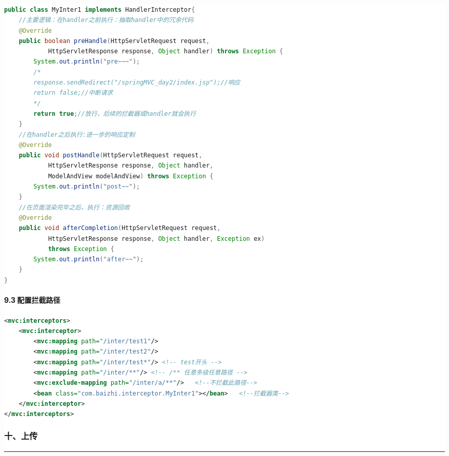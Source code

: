 

```java
public class MyInter1 implements HandlerInterceptor{
	//主要逻辑：在handler之前执行：抽取handler中的冗余代码
	@Override
	public boolean preHandle(HttpServletRequest request,
			HttpServletResponse response, Object handler) throws Exception {
		System.out.println("pre~~~");
        /*
        response.sendRedirect("/springMVC_day2/index.jsp");//响应
        return false;//中断请求
        */
		return true;//放行，后续的拦截器或handler就会执行
	}
	//在handler之后执行:进一步的响应定制
	@Override
	public void postHandle(HttpServletRequest request,
			HttpServletResponse response, Object handler,
			ModelAndView modelAndView) throws Exception {
		System.out.println("post~~");
	}
	//在页面渲染完毕之后，执行：资源回收
	@Override
	public void afterCompletion(HttpServletRequest request,
			HttpServletResponse response, Object handler, Exception ex)
			throws Exception {
		System.out.println("after~~");
	}
}
```



#### 9.3 配置拦截路径



```xml
<mvc:interceptors>
    <mvc:interceptor>
        <mvc:mapping path="/inter/test1"/>
        <mvc:mapping path="/inter/test2"/>
        <mvc:mapping path="/inter/test*"/> <!-- test开头 -->
        <mvc:mapping path="/inter/**"/> <!-- /** 任意多级任意路径 -->
        <mvc:exclude-mapping path="/inter/a/**"/>   <!--不拦截此路径-->
        <bean class="com.baizhi.interceptor.MyInter1"></bean>   <!--拦截器类-->
    </mvc:interceptor>
</mvc:interceptors>
```



### 十、上传

------
